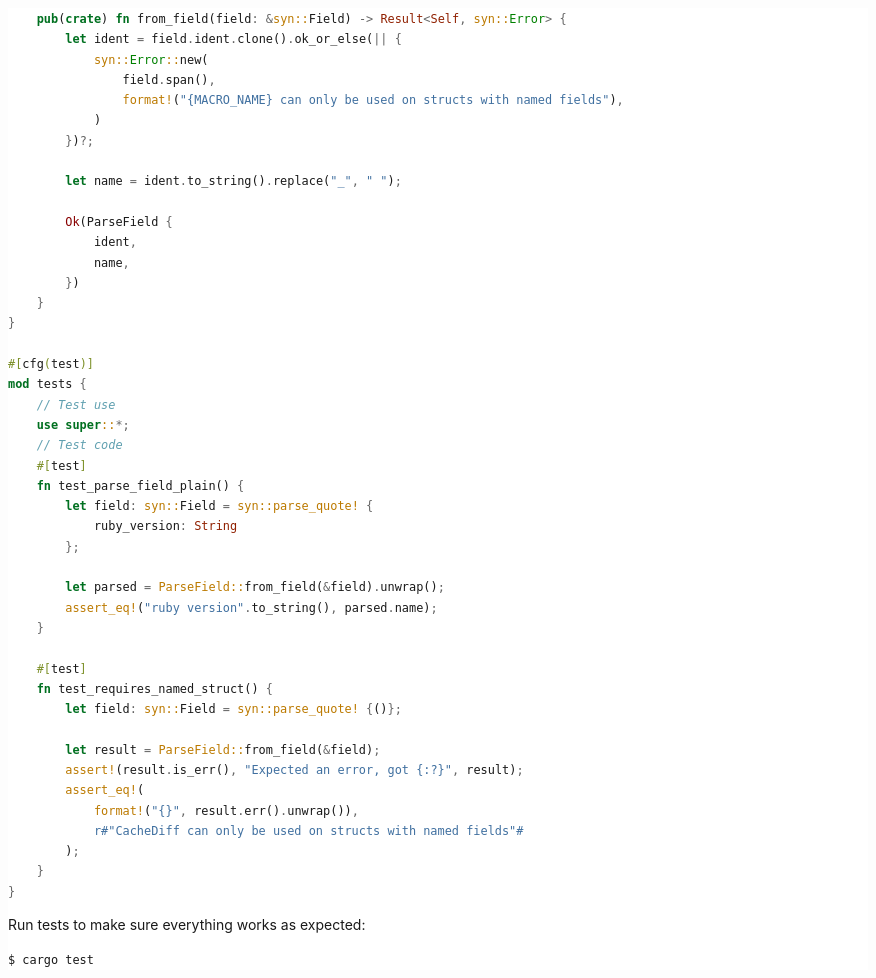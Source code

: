 ```rust
    pub(crate) fn from_field(field: &syn::Field) -> Result<Self, syn::Error> {
        let ident = field.ident.clone().ok_or_else(|| {
            syn::Error::new(
                field.span(),
                format!("{MACRO_NAME} can only be used on structs with named fields"),
            )
        })?;

        let name = ident.to_string().replace("_", " ");

        Ok(ParseField {
            ident,
            name,
        })
    }
}

#[cfg(test)]
mod tests {
    // Test use
    use super::*;
    // Test code
    #[test]
    fn test_parse_field_plain() {
        let field: syn::Field = syn::parse_quote! {
            ruby_version: String
        };

        let parsed = ParseField::from_field(&field).unwrap();
        assert_eq!("ruby version".to_string(), parsed.name);
    }

    #[test]
    fn test_requires_named_struct() {
        let field: syn::Field = syn::parse_quote! {()};

        let result = ParseField::from_field(&field);
        assert!(result.is_err(), "Expected an error, got {:?}", result);
        assert_eq!(
            format!("{}", result.err().unwrap()),
            r#"CacheDiff can only be used on structs with named fields"#
        );
    }
}
```


Run tests to make sure everything works as expected:

```
$ cargo test
```
